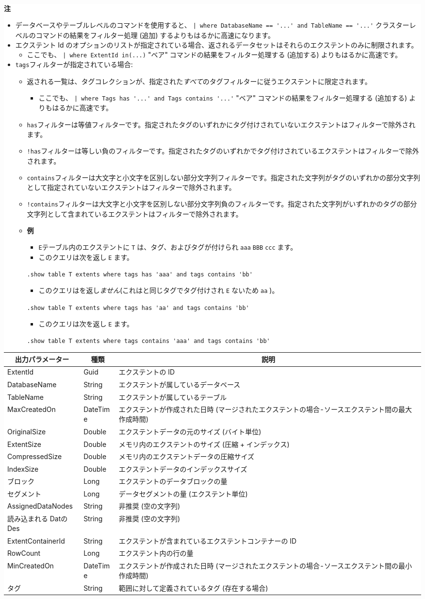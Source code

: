 **注**

* データベースやテーブルレベルのコマンドを使用すると、 `| where DatabaseName == '...' and TableName == '...'` クラスターレベルのコマンドの結果をフィルター処理 (追加) するよりもはるかに高速になります。
* エクステント Id のオプションのリストが指定されている場合、返されるデータセットはそれらのエクステントのみに制限されます。
    * ここでも、 `| where ExtentId in(...)` "ベア" コマンドの結果をフィルター処理する (追加する) よりもはるかに高速です。
* `tags`フィルターが指定されている場合:
  * 返される一覧は、タグコレクションが、指定された*すべて*のタグフィルターに従うエクステントに限定されます。
    * ここでも、 `| where Tags has '...' and Tags contains '...'` "ベア" コマンドの結果をフィルター処理する (追加する) よりもはるかに高速です。
  * `has`フィルターは等値フィルターです。指定されたタグのいずれかにタグ付けされていないエクステントはフィルターで除外されます。
  * `!has`フィルターは等しい負のフィルターです。指定されたタグのいずれかでタグ付けされているエクステントはフィルターで除外されます。
  * `contains`フィルターは大文字と小文字を区別しない部分文字列フィルターです。指定された文字列がタグのいずれかの部分文字列として指定されていないエクステントはフィルターで除外されます。 
  * `!contains`フィルターは大文字と小文字を区別しない部分文字列負のフィルターです。指定された文字列がいずれかのタグの部分文字列として含まれているエクステントはフィルターで除外されます。 
  
  * **例**
    * `E`テーブル内のエクステントに `T` は、タグ、およびタグが付けられ `aaa` `BBB` `ccc` ます。
    * このクエリは次を返し `E` ます。 
    
    ```kusto 
    .show table T extents where tags has 'aaa' and tags contains 'bb' 
    ``` 
    
    * このクエリはを返し*ません*(これはと同じタグでタグ付けされ `E` ないため `aa` )。
    
    ```kusto 
    .show table T extents where tags has 'aa' and tags contains 'bb' 
    ``` 
    
    * このクエリは次を返し `E` ます。 
    
    ```kusto 
    .show table T extents where tags contains 'aaa' and tags contains 'bb' 
    ``` 

|出力パラメーター |種類 |説明 
|---|---|---
|ExtentId |Guid |エクステントの ID 
|DatabaseName |String |エクステントが属しているデータベース 
|TableName |String |エクステントが属しているテーブル 
|MaxCreatedOn |DateTime |エクステントが作成された日時 (マージされたエクステントの場合-ソースエクステント間の最大作成時間) 
|OriginalSize |Double |エクステントデータの元のサイズ (バイト単位) 
|ExtentSize |Double |メモリ内のエクステントのサイズ (圧縮 + インデックス) 
|CompressedSize |Double |メモリ内のエクステントデータの圧縮サイズ 
|IndexSize |Double |エクステントデータのインデックスサイズ 
|ブロック |Long |エクステントのデータブロックの量 
|セグメント |Long |データセグメントの量 (エクステント単位) 
|AssignedDataNodes |String | 非推奨 (空の文字列)
|読み込まれる Datの Des |String |非推奨 (空の文字列)
|ExtentContainerId |String | エクステントが含まれているエクステントコンテナーの ID
|RowCount |Long |エクステント内の行の量
|MinCreatedOn |DateTime |エクステントが作成された日時 (マージされたエクステントの場合-ソースエクステント間の最小作成時間) 
|タグ|String|範囲に対して定義されているタグ (存在する場合) 
 